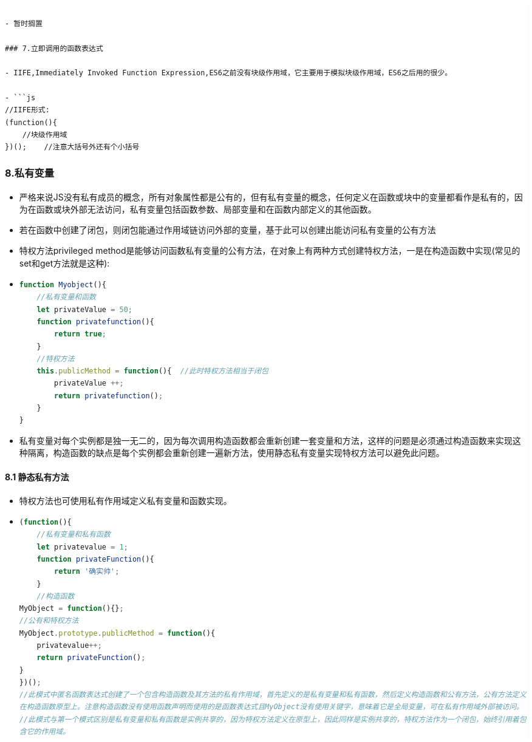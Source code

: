   ```

- 暂时搁置

### 7.立即调用的函数表达式

- IIFE,Immediately Invoked Function Expression,ES6之前没有块级作用域，它主要用于模拟块级作用域，ES6之后用的很少。

- ```js
  //IIFE形式:  
  (function(){
      //块级作用域
  })();    //注意大括号外还有个小括号
  ```

  

### 8.私有变量

- 严格来说JS没有私有成员的概念，所有对象属性都是公有的，但有私有变量的概念，任何定义在函数或块中的变量都看作是私有的，因为在函数或块外部无法访问，私有变量包括函数参数、局部变量和在函数内部定义的其他函数。

- 若在函数中创建了闭包，则闭包能通过作用域链访问外部的变量，基于此可以创建出能访问私有变量的公有方法

- 特权方法privileged method是能够访问函数私有变量的公有方法，在对象上有两种方式创建特权方法，一是在构造函数中实现(常见的set和get方法就是这种):

- ```js
  function Myobject(){
      //私有变量和函数
      let privateValue = 50;
      function privatefunction(){
          return true;
      }
      //特权方法
      this.publicMethod = function(){  //此时特权方法相当于闭包
          privateValue ++;
          return privatefunction();
      }
  }
  ```

- 私有变量对每个实例都是独一无二的，因为每次调用构造函数都会重新创建一套变量和方法，这样的问题是必须通过构造函数来实现这种隔离，构造函数的缺点是每个实例都会重新创建一遍新方法，使用静态私有变量实现特权方法可以避免此问题。

#### 8.1 静态私有方法

- 特权方法也可使用私有作用域定义私有变量和函数实现。

- ```js
  (function(){
      //私有变量和私有函数
      let privatevalue = 1;
      function privateFunction(){
          return '确实帅';
      }
      //构造函数
  MyObject = function(){};
  //公有和特权方法
  MyObject.prototype.publicMethod = function(){
      privatevalue++;
      return privateFunction();
  }
  })();
  //此模式中匿名函数表达式创建了一个包含构造函数及其方法的私有作用域，首先定义的是私有变量和私有函数，然后定义构造函数和公有方法，公有方法定义在构造函数原型上。注意构造函数没有使用函数声明而使用的是函数表达式且MyObject没有使用关键字，意味着它是全局变量，可在私有作用域外部被访问。
  //此模式与第一个模式区别是私有变量和私有函数是实例共享的，因为特权方法定义在原型上，因此同样是实例共享的，特权方法作为一个闭包，始终引用着包含它的作用域。
  ```